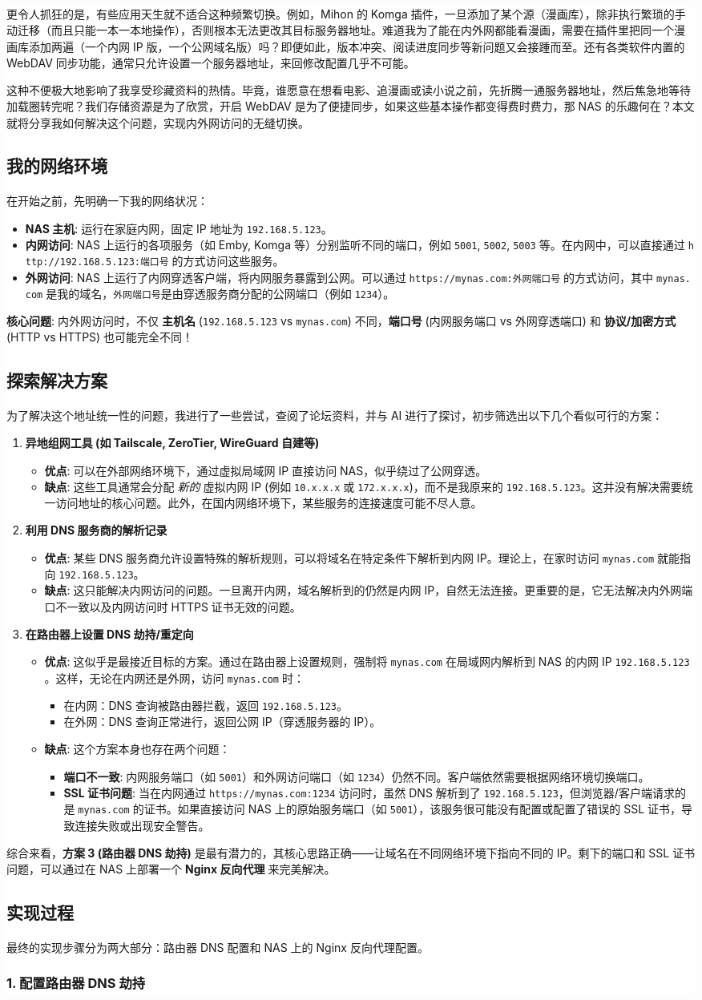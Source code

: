 更令人抓狂的是，有些应用天生就不适合这种频繁切换。例如，Mihon 的 Komga 插件，一旦添加了某个源（漫画库），除非执行繁琐的手动迁移（而且只能一本一本地操作），否则根本无法更改其目标服务器地址。难道我为了能在内外网都能看漫画，需要在插件里把同一个漫画库添加两遍（一个内网 IP 版，一个公网域名版）吗？即便如此，版本冲突、阅读进度同步等新问题又会接踵而至。还有各类软件内置的 WebDAV 同步功能，通常只允许设置一个服务器地址，来回修改配置几乎不可能。

这种不便极大地影响了我享受珍藏资料的热情。毕竟，谁愿意在想看电影、追漫画或读小说之前，先折腾一通服务器地址，然后焦急地等待加载圈转完呢？我们存储资源是为了欣赏，开启 WebDAV 是为了便捷同步，如果这些基本操作都变得费时费力，那 NAS 的乐趣何在？本文就将分享我如何解决这个问题，实现内外网访问的无缝切换。

## 我的网络环境

在开始之前，先明确一下我的网络状况：

* **NAS 主机**: 运行在家庭内网，固定 IP 地址为 `192.168.5.123`​。
* **内网访问**: NAS 上运行的各项服务（如 Emby, Komga 等）分别监听不同的端口，例如 `5001`​, `5002`​, `5003`​ 等。在内网中，可以直接通过 `http://192.168.5.123:端口号`​ 的方式访问这些服务。
* **外网访问**: NAS 上运行了内网穿透客户端，将内网服务暴露到公网。可以通过 `https://mynas.com:外网端口号`​ 的方式访问，其中 `mynas.com`​ 是我的域名，`外网端口号`​ 是由穿透服务商分配的公网端口（例如 `1234`​）。

**核心问题**: 内外网访问时，不仅 **主机名** (`192.168.5.123`​ vs `mynas.com`​) 不同，**端口号** (内网服务端口 vs 外网穿透端口) 和 **协议/加密方式** (HTTP vs HTTPS) 也可能完全不同！

## 探索解决方案

为了解决这个地址统一性的问题，我进行了一些尝试，查阅了论坛资料，并与 AI 进行了探讨，初步筛选出以下几个看似可行的方案：

1. **异地组网工具 (如 Tailscale, ZeroTier, WireGuard 自建等)**

    * **优点**: 可以在外部网络环境下，通过虚拟局域网 IP 直接访问 NAS，似乎绕过了公网穿透。
    * **缺点**: 这些工具通常会分配 *新的* 虚拟内网 IP (例如 `10.x.x.x`​ 或 `172.x.x.x`​)，而不是我原来的 `192.168.5.123`​。这并没有解决需要统一访问地址的核心问题。此外，在国内网络环境下，某些服务的连接速度可能不尽人意。
2. **利用 DNS 服务商的解析记录**

    * **优点**: 某些 DNS 服务商允许设置特殊的解析规则，可以将域名在特定条件下解析到内网 IP。理论上，在家时访问 `mynas.com`​ 就能指向 `192.168.5.123`​。
    * **缺点**: 这只能解决内网访问的问题。一旦离开内网，域名解析到的仍然是内网 IP，自然无法连接。更重要的是，它无法解决内外网端口不一致以及内网访问时 HTTPS 证书无效的问题。
3. **在路由器上设置 DNS 劫持/重定向**

    * **优点**: 这似乎是最接近目标的方案。通过在路由器上设置规则，强制将 `mynas.com`​ 在局域网内解析到 NAS 的内网 IP `192.168.5.123`​。这样，无论在内网还是外网，访问 `mynas.com`​ 时：

      * 在内网：DNS 查询被路由器拦截，返回 `192.168.5.123`​。
      * 在外网：DNS 查询正常进行，返回公网 IP（穿透服务器的 IP）。
    * **缺点**: 这个方案本身也存在两个问题：

      * **端口不一致**: 内网服务端口（如 `5001`​）和外网访问端口（如 `1234`​）仍然不同。客户端依然需要根据网络环境切换端口。
      * **SSL 证书问题**: 当在内网通过 `https://mynas.com:1234`​ 访问时，虽然 DNS 解析到了 `192.168.5.123`​，但浏览器/客户端请求的是 `mynas.com`​ 的证书。如果直接访问 NAS 上的原始服务端口（如 `5001`​），该服务很可能没有配置或配置了错误的 SSL 证书，导致连接失败或出现安全警告。

综合来看，**方案 3 (路由器 DNS 劫持)**  是最有潜力的，其核心思路正确——让域名在不同网络环境下指向不同的 IP。剩下的端口和 SSL 证书问题，可以通过在 NAS 上部署一个 **Nginx 反向代理** 来完美解决。

## 实现过程

最终的实现步骤分为两大部分：路由器 DNS 配置和 NAS 上的 Nginx 反向代理配置。

### 1. 配置路由器 DNS 劫持
